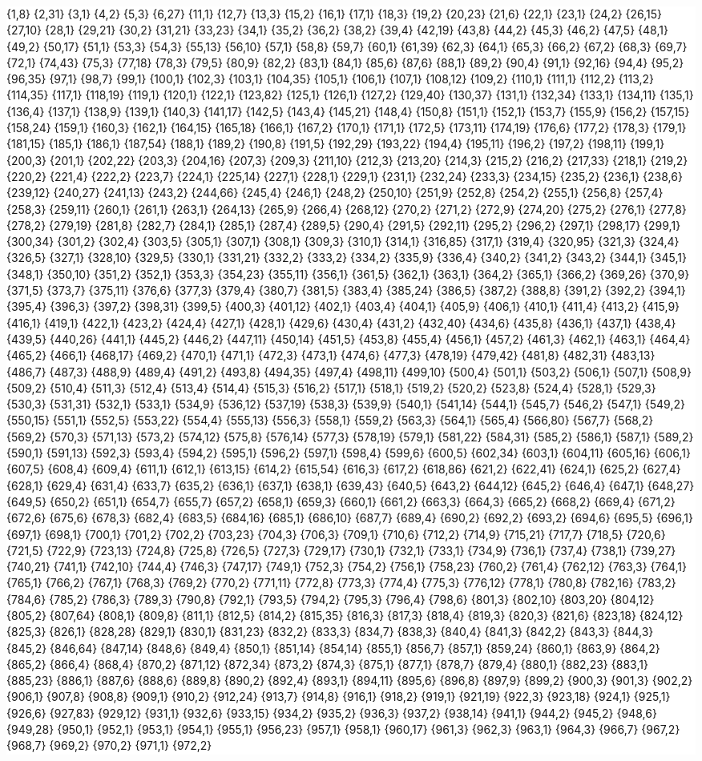{1,8} {2,31} {3,1} {4,2} {5,3} {6,27} {11,1} {12,7} {13,3} {15,2} {16,1} {17,1} {18,3} {19,2} {20,23} {21,6} {22,1} {23,1} {24,2} {26,15} {27,10} {28,1} {29,21} {30,2} {31,21} {33,23} {34,1} {35,2} {36,2} {38,2} {39,4} {42,19} {43,8} {44,2} {45,3} {46,2} {47,5} {48,1} {49,2} {50,17} {51,1} {53,3} {54,3} {55,13} {56,10} {57,1} {58,8} {59,7} {60,1} {61,39} {62,3} {64,1} {65,3} {66,2} {67,2} {68,3} {69,7} {72,1} {74,43} {75,3} {77,18} {78,3} {79,5} {80,9} {82,2} {83,1} {84,1} {85,6} {87,6} {88,1} {89,2} {90,4} {91,1} {92,16} {94,4} {95,2} {96,35} {97,1} {98,7} {99,1} {100,1} {102,3} {103,1} {104,35} {105,1} {106,1} {107,1} {108,12} {109,2} {110,1} {111,1} {112,2} {113,2} {114,35} {117,1} {118,19} {119,1} {120,1} {122,1} {123,82} {125,1} {126,1} {127,2} {129,40} {130,37} {131,1} {132,34} {133,1} {134,11} {135,1} {136,4} {137,1} {138,9} {139,1} {140,3} {141,17} {142,5} {143,4} {145,21} {148,4} {150,8} {151,1} {152,1} {153,7} {155,9} {156,2} {157,15} {158,24} {159,1} {160,3} {162,1} {164,15} {165,18} {166,1} {167,2} {170,1} {171,1} {172,5} {173,11} {174,19} {176,6} {177,2} {178,3} {179,1} {181,15} {185,1} {186,1} {187,54} {188,1} {189,2} {190,8} {191,5} {192,29} {193,22} {194,4} {195,11} {196,2} {197,2} {198,11} {199,1} {200,3} {201,1} {202,22} {203,3} {204,16} {207,3} {209,3} {211,10} {212,3} {213,20} {214,3} {215,2} {216,2} {217,33} {218,1} {219,2} {220,2} {221,4} {222,2} {223,7} {224,1} {225,14} {227,1} {228,1} {229,1} {231,1} {232,24} {233,3} {234,15} {235,2} {236,1} {238,6} {239,12} {240,27} {241,13} {243,2} {244,66} {245,4} {246,1} {248,2} {250,10} {251,9} {252,8} {254,2} {255,1} {256,8} {257,4} {258,3} {259,11} {260,1} {261,1} {263,1} {264,13} {265,9} {266,4} {268,12} {270,2} {271,2} {272,9} {274,20} {275,2} {276,1} {277,8} {278,2} {279,19} {281,8} {282,7} {284,1} {285,1} {287,4} {289,5} {290,4} {291,5} {292,11} {295,2} {296,2} {297,1} {298,17} {299,1} {300,34} {301,2} {302,4} {303,5} {305,1} {307,1} {308,1} {309,3} {310,1} {314,1} {316,85} {317,1} {319,4} {320,95} {321,3} {324,4} {326,5} {327,1} {328,10} {329,5} {330,1} {331,21} {332,2} {333,2} {334,2} {335,9} {336,4} {340,2} {341,2} {343,2} {344,1} {345,1} {348,1} {350,10} {351,2} {352,1} {353,3} {354,23} {355,11} {356,1} {361,5} {362,1} {363,1} {364,2} {365,1} {366,2} {369,26} {370,9} {371,5} {373,7} {375,11} {376,6} {377,3} {379,4} {380,7} {381,5} {383,4} {385,24} {386,5} {387,2} {388,8} {391,2} {392,2} {394,1} {395,4} {396,3} {397,2} {398,31} {399,5} {400,3} {401,12} {402,1} {403,4} {404,1} {405,9} {406,1} {410,1} {411,4} {413,2} {415,9} {416,1} {419,1} {422,1} {423,2} {424,4} {427,1} {428,1} {429,6} {430,4} {431,2} {432,40} {434,6} {435,8} {436,1} {437,1} {438,4} {439,5} {440,26} {441,1} {445,2} {446,2} {447,11} {450,14} {451,5} {453,8} {455,4} {456,1} {457,2} {461,3} {462,1} {463,1} {464,4} {465,2} {466,1} {468,17} {469,2} {470,1} {471,1} {472,3} {473,1} {474,6} {477,3} {478,19} {479,42} {481,8} {482,31} {483,13} {486,7} {487,3} {488,9} {489,4} {491,2} {493,8} {494,35} {497,4} {498,11} {499,10} {500,4} {501,1} {503,2} {506,1} {507,1} {508,9} {509,2} {510,4} {511,3} {512,4} {513,4} {514,4} {515,3} {516,2} {517,1} {518,1} {519,2} {520,2} {523,8} {524,4} {528,1} {529,3} {530,3} {531,31} {532,1} {533,1} {534,9} {536,12} {537,19} {538,3} {539,9} {540,1} {541,14} {544,1} {545,7} {546,2} {547,1} {549,2} {550,15} {551,1} {552,5} {553,22} {554,4} {555,13} {556,3} {558,1} {559,2} {563,3} {564,1} {565,4} {566,80} {567,7} {568,2} {569,2} {570,3} {571,13} {573,2} {574,12} {575,8} {576,14} {577,3} {578,19} {579,1} {581,22} {584,31} {585,2} {586,1} {587,1} {589,2} {590,1} {591,13} {592,3} {593,4} {594,2} {595,1} {596,2} {597,1} {598,4} {599,6} {600,5} {602,34} {603,1} {604,11} {605,16} {606,1} {607,5} {608,4} {609,4} {611,1} {612,1} {613,15} {614,2} {615,54} {616,3} {617,2} {618,86} {621,2} {622,41} {624,1} {625,2} {627,4} {628,1} {629,4} {631,4} {633,7} {635,2} {636,1} {637,1} {638,1} {639,43} {640,5} {643,2} {644,12} {645,2} {646,4} {647,1} {648,27} {649,5} {650,2} {651,1} {654,7} {655,7} {657,2} {658,1} {659,3} {660,1} {661,2} {663,3} {664,3} {665,2} {668,2} {669,4} {671,2} {672,6} {675,6} {678,3} {682,4} {683,5} {684,16} {685,1} {686,10} {687,7} {689,4} {690,2} {692,2} {693,2} {694,6} {695,5} {696,1} {697,1} {698,1} {700,1} {701,2} {702,2} {703,23} {704,3} {706,3} {709,1} {710,6} {712,2} {714,9} {715,21} {717,7} {718,5} {720,6} {721,5} {722,9} {723,13} {724,8} {725,8} {726,5} {727,3} {729,17} {730,1} {732,1} {733,1} {734,9} {736,1} {737,4} {738,1} {739,27} {740,21} {741,1} {742,10} {744,4} {746,3} {747,17} {749,1} {752,3} {754,2} {756,1} {758,23} {760,2} {761,4} {762,12} {763,3} {764,1} {765,1} {766,2} {767,1} {768,3} {769,2} {770,2} {771,11} {772,8} {773,3} {774,4} {775,3} {776,12} {778,1} {780,8} {782,16} {783,2} {784,6} {785,2} {786,3} {789,3} {790,8} {792,1} {793,5} {794,2} {795,3} {796,4} {798,6} {801,3} {802,10} {803,20} {804,12} {805,2} {807,64} {808,1} {809,8} {811,1} {812,5} {814,2} {815,35} {816,3} {817,3} {818,4} {819,3} {820,3} {821,6} {823,18} {824,12} {825,3} {826,1} {828,28} {829,1} {830,1} {831,23} {832,2} {833,3} {834,7} {838,3} {840,4} {841,3} {842,2} {843,3} {844,3} {845,2} {846,64} {847,14} {848,6} {849,4} {850,1} {851,14} {854,14} {855,1} {856,7} {857,1} {859,24} {860,1} {863,9} {864,2} {865,2} {866,4} {868,4} {870,2} {871,12} {872,34} {873,2} {874,3} {875,1} {877,1} {878,7} {879,4} {880,1} {882,23} {883,1} {885,23} {886,1} {887,6} {888,6} {889,8} {890,2} {892,4} {893,1} {894,11} {895,6} {896,8} {897,9} {899,2} {900,3} {901,3} {902,2} {906,1} {907,8} {908,8} {909,1} {910,2} {912,24} {913,7} {914,8} {916,1} {918,2} {919,1} {921,19} {922,3} {923,18} {924,1} {925,1} {926,6} {927,83} {929,12} {931,1} {932,6} {933,15} {934,2} {935,2} {936,3} {937,2} {938,14} {941,1} {944,2} {945,2} {948,6} {949,28} {950,1} {952,1} {953,1} {954,1} {955,1} {956,23} {957,1} {958,1} {960,17} {961,3} {962,3} {963,1} {964,3} {966,7} {967,2} {968,7} {969,2} {970,2} {971,1} {972,2}